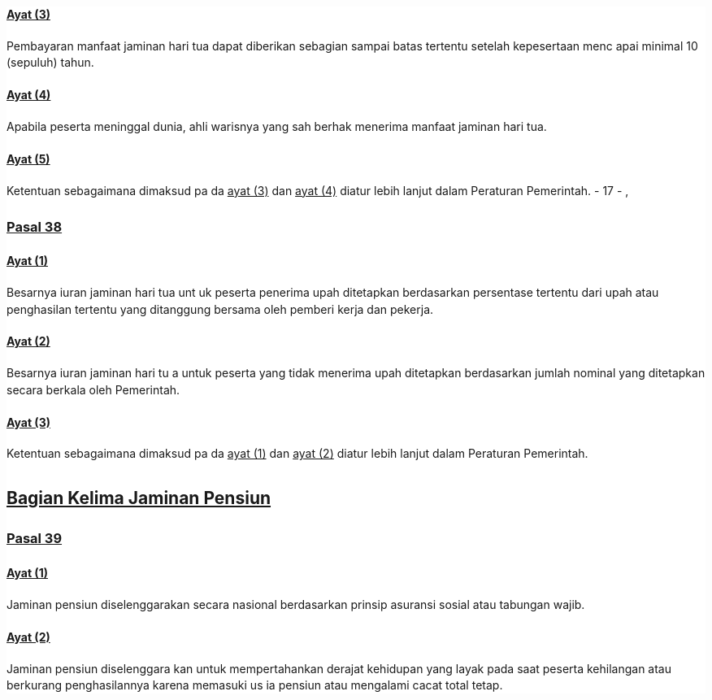 #### [Ayat (3)](http://example.org/legal/peraturan/uu/2004/40/pasal/0037/versi/20041019/ayat/0003)
Pembayaran manfaat jaminan hari tua dapat diberikan sebagian sampai batas tertentu setelah kepesertaan menc apai minimal 10 (sepuluh) tahun.

#### [Ayat (4)](http://example.org/legal/peraturan/uu/2004/40/pasal/0037/versi/20041019/ayat/0004)
Apabila peserta meninggal dunia, ahli warisnya yang sah berhak menerima manfaat jaminan hari tua.

#### [Ayat (5)](http://example.org/legal/peraturan/uu/2004/40/pasal/0037/versi/20041019/ayat/0005)
Ketentuan sebagaimana dimaksud pa da [ayat (3)](http://example.org/legal/peraturan/uu/2004/40/pasal/0037/versi/20041019/ayat/0003) dan [ayat (4)](http://example.org/legal/peraturan/uu/2004/40/pasal/0037/versi/20041019/ayat/0004) diatur lebih lanjut dalam Peraturan Pemerintah. - 17 -
,
### [Pasal 38](http://example.org/legal/peraturan/uu/2004/40/pasal/0038)

#### [Ayat (1)](http://example.org/legal/peraturan/uu/2004/40/pasal/0038/versi/20041019/ayat/0001)
Besarnya iuran jaminan hari tua unt uk peserta penerima upah ditetapkan berdasarkan persentase tertentu dari upah atau penghasilan tertentu yang ditanggung bersama oleh pemberi kerja dan pekerja.

#### [Ayat (2)](http://example.org/legal/peraturan/uu/2004/40/pasal/0038/versi/20041019/ayat/0002)
Besarnya iuran jaminan hari tu a untuk peserta yang tidak menerima upah ditetapkan berdasarkan jumlah nominal yang ditetapkan secara berkala oleh Pemerintah.

#### [Ayat (3)](http://example.org/legal/peraturan/uu/2004/40/pasal/0038/versi/20041019/ayat/0003)
Ketentuan sebagaimana dimaksud pa da [ayat (1)](http://example.org/legal/peraturan/uu/2004/40/pasal/0038/versi/20041019/ayat/0001) dan [ayat (2)](http://example.org/legal/peraturan/uu/2004/40/pasal/0038/versi/20041019/ayat/0002) diatur lebih lanjut dalam Peraturan Pemerintah.



## [Bagian Kelima Jaminan Pensiun](http://example.org/legal/peraturan/uu/2004/40/bab/0006/bagian/0005)

### [Pasal 39](http://example.org/legal/peraturan/uu/2004/40/pasal/0039)

#### [Ayat (1)](http://example.org/legal/peraturan/uu/2004/40/pasal/0039/versi/20041019/ayat/0001)
Jaminan pensiun diselenggarakan secara nasional berdasarkan prinsip asuransi sosial atau tabungan wajib.

#### [Ayat (2)](http://example.org/legal/peraturan/uu/2004/40/pasal/0039/versi/20041019/ayat/0002)
Jaminan pensiun diselenggara kan untuk mempertahankan derajat kehidupan yang layak pada saat peserta kehilangan atau berkurang penghasilannya karena memasuki us ia pensiun atau mengalami cacat total tetap.
